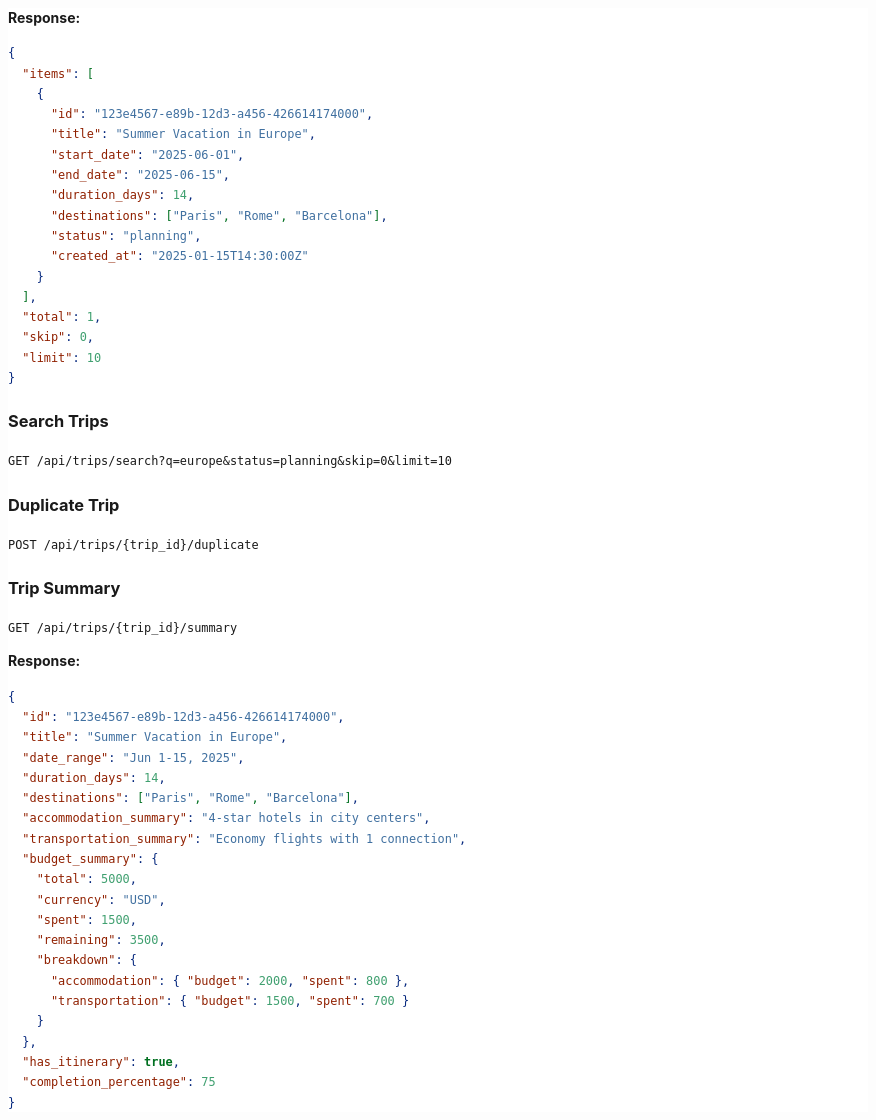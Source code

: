 **Response:**

```json
{
  "items": [
    {
      "id": "123e4567-e89b-12d3-a456-426614174000",
      "title": "Summer Vacation in Europe",
      "start_date": "2025-06-01",
      "end_date": "2025-06-15",
      "duration_days": 14,
      "destinations": ["Paris", "Rome", "Barcelona"],
      "status": "planning",
      "created_at": "2025-01-15T14:30:00Z"
    }
  ],
  "total": 1,
  "skip": 0,
  "limit": 10
}
```

### Search Trips

```http
GET /api/trips/search?q=europe&status=planning&skip=0&limit=10
```

### Duplicate Trip

```http
POST /api/trips/{trip_id}/duplicate
```

### Trip Summary

```http
GET /api/trips/{trip_id}/summary
```

**Response:**

```json
{
  "id": "123e4567-e89b-12d3-a456-426614174000",
  "title": "Summer Vacation in Europe",
  "date_range": "Jun 1-15, 2025",
  "duration_days": 14,
  "destinations": ["Paris", "Rome", "Barcelona"],
  "accommodation_summary": "4-star hotels in city centers",
  "transportation_summary": "Economy flights with 1 connection",
  "budget_summary": {
    "total": 5000,
    "currency": "USD",
    "spent": 1500,
    "remaining": 3500,
    "breakdown": {
      "accommodation": { "budget": 2000, "spent": 800 },
      "transportation": { "budget": 1500, "spent": 700 }
    }
  },
  "has_itinerary": true,
  "completion_percentage": 75
}
```
